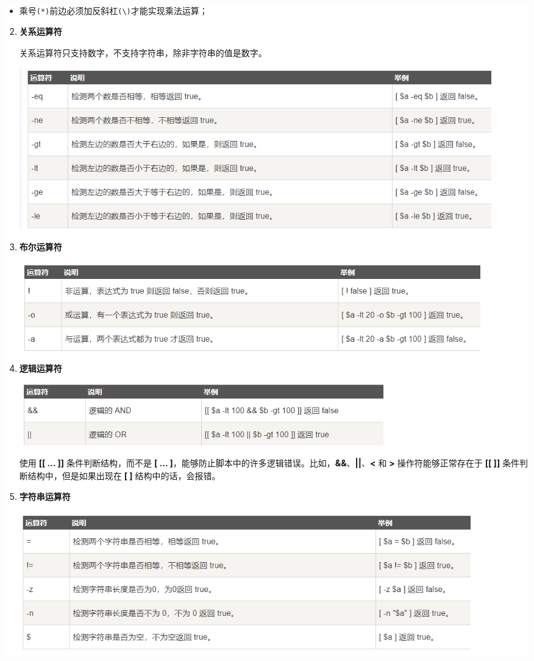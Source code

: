    - 乘号`(*)`前边必须加反斜杠`(\)`才能实现乘法运算；

2. **关系运算符**

   关系运算符只支持数字，不支持字符串，除非字符串的值是数字。

   <img src="medium/image-20200930100608443.png" alt="image-20200930100608443" style="zoom:80%;" />

3. **布尔运算符**

   <img src="medium/image-20200930100633881.png" alt="image-20200930100633881" style="zoom:80%;" />

4. **逻辑运算符**

   <img src="medium/image-20200930100716599.png" alt="image-20200930100716599" style="zoom:80%;" />

   使用 **[[ ... ]]** 条件判断结构，而不是 **[ ... ]**，能够防止脚本中的许多逻辑错误。比如，**&&**、**||**、**<** 和 **>** 操作符能够正常存在于 **[[ ]]** 条件判断结构中，但是如果出现在 **[ ]** 结构中的话，会报错。

5. **字符串运算符**

   <img src="medium/image-20200930100749224.png" alt="image-20200930100749224" style="zoom:80%;" />
